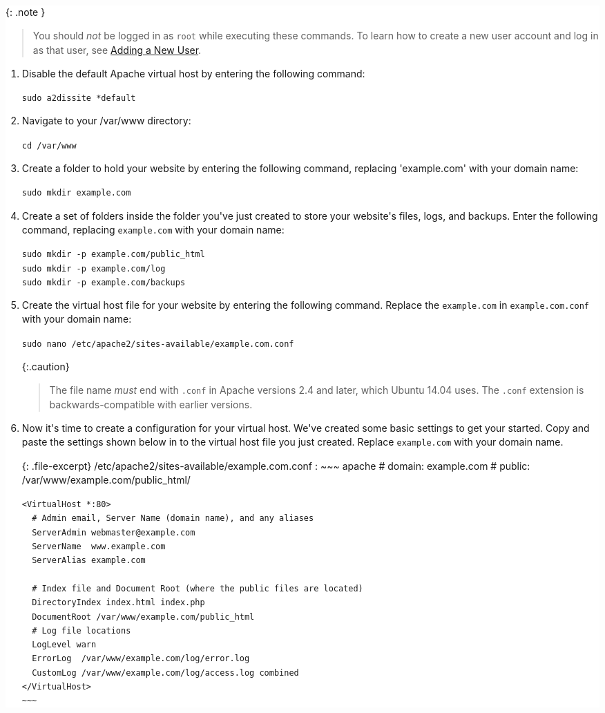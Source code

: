  {: .note }
>
> You should *not* be logged in as `root` while executing these commands. To learn how to create a new user account and log in as that user, see [Adding a New User](/docs/securing-your-server#sph_adding-a-new-user).

1.  Disable the default Apache virtual host by entering the following command:

        sudo a2dissite *default

2.  Navigate to your /var/www directory:

        cd /var/www

3.  Create a folder to hold your website by entering the following command, replacing 'example.com' with your domain name:

        sudo mkdir example.com

4.  Create a set of folders inside the folder you've just created to store your website's files, logs, and backups. Enter the following command, replacing `example.com` with your domain name:

        sudo mkdir -p example.com/public_html
		sudo mkdir -p example.com/log
		sudo mkdir -p example.com/backups


5.  Create the virtual host file for your website by entering the following command. Replace the `example.com` in `example.com.conf` with your domain name:

        sudo nano /etc/apache2/sites-available/example.com.conf

    {:.caution}
    > The file name *must* end with `.conf` in Apache versions 2.4 and later, which Ubuntu 14.04 uses. The `.conf` extension is backwards-compatible with earlier versions.

6.  Now it's time to create a configuration for your virtual host. We've created some basic settings to get your started. Copy and paste the settings shown below in to the virtual host file you just created. Replace `example.com` with your domain name.

    {: .file-excerpt}
    /etc/apache2/sites-available/example.com.conf
    :   ~~~ apache
        # domain: example.com
        # public: /var/www/example.com/public_html/

        <VirtualHost *:80>
          # Admin email, Server Name (domain name), and any aliases
          ServerAdmin webmaster@example.com
          ServerName  www.example.com
          ServerAlias example.com

          # Index file and Document Root (where the public files are located)
          DirectoryIndex index.html index.php
          DocumentRoot /var/www/example.com/public_html
          # Log file locations
          LogLevel warn
          ErrorLog  /var/www/example.com/log/error.log
          CustomLog /var/www/example.com/log/access.log combined
        </VirtualHost>
        ~~~
